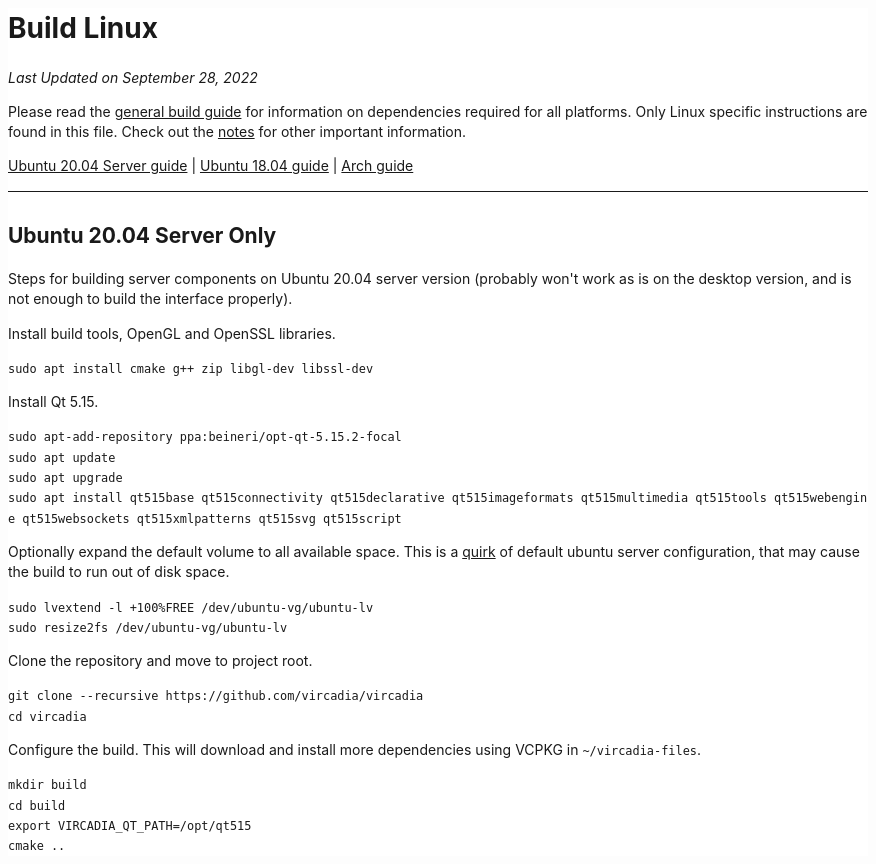 # Build Linux

*Last Updated on September 28, 2022*

Please read the [general build guide](BUILD.md) for information on dependencies required for all platforms. Only Linux specific instructions are found in this file. Check out the [notes](#notes) for other important information.

[Ubuntu 20.04 Server guide](#ubuntu-2004-server-only) | [Ubuntu 18.04 guide](#ubuntu-1804) | [Arch guide](#arch-linux)

---

## Ubuntu 20.04 Server Only

Steps for building server components on Ubuntu 20.04 server version (probably won't work as is on the desktop version, and is not enough to build the interface properly).


Install build tools, OpenGL and OpenSSL libraries.
```
sudo apt install cmake g++ zip libgl-dev libssl-dev
```


Install Qt 5.15.
```
sudo apt-add-repository ppa:beineri/opt-qt-5.15.2-focal
sudo apt update
sudo apt upgrade
sudo apt install qt515base qt515connectivity qt515declarative qt515imageformats qt515multimedia qt515tools qt515webengine qt515websockets qt515xmlpatterns qt515svg qt515script
```


Optionally expand the default volume to all available space. This is a [quirk](https://askubuntu.com/questions/1106795/ubuntu-server-18-04-lvm-out-of-space-with-improper-default-partitioning) of default ubuntu server configuration, that may cause the build to run out of disk space.
```
sudo lvextend -l +100%FREE /dev/ubuntu-vg/ubuntu-lv
sudo resize2fs /dev/ubuntu-vg/ubuntu-lv
```


Clone the repository and move to project root.
```
git clone --recursive https://github.com/vircadia/vircadia
cd vircadia
```


Configure the build. This will download and install more dependencies using VCPKG in `~/vircadia-files`.
```
mkdir build
cd build
export VIRCADIA_QT_PATH=/opt/qt515
cmake ..
```
